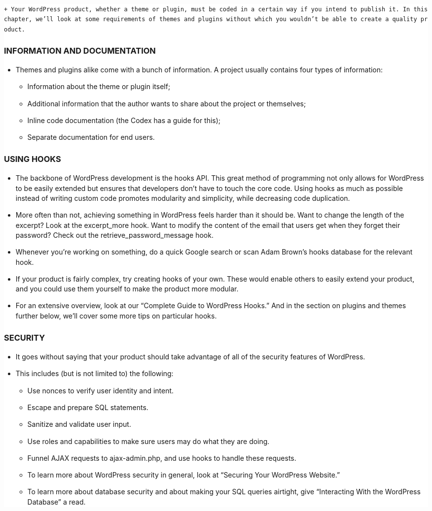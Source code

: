 	+ Your WordPress product, whether a theme or plugin, must be coded in a certain way if you intend to publish it. In this chapter, we’ll look at some requirements of themes and plugins without which you wouldn’t be able to create a quality product.

### INFORMATION AND DOCUMENTATION

+ Themes and plugins alike come with a bunch of information. A project usually contains four types of information:

	+ Information about the theme or plugin itself;

	+ Additional information that the author wants to share about the project or themselves;

	+ Inline code documentation (the Codex has a guide for this);

	+ Separate documentation for end users.

### USING HOOKS

+ The backbone of WordPress development is the hooks API. This great method of programming not only allows for WordPress to be easily extended but ensures that developers don’t have to touch the core code. Using hooks as much as possible instead of writing custom code promotes modularity and simplicity, while decreasing code duplication.

+ More often than not, achieving something in WordPress feels harder than it should be. Want to change the length of the excerpt? Look at the excerpt_more hook. Want to modify the content of the email that users get when they forget their password? Check out the retrieve_password_message hook.

+ Whenever you’re working on something, do a quick Google search or scan Adam Brown’s hooks database for the relevant hook.

+ If your product is fairly complex, try creating hooks of your own. These would enable others to easily extend your product, and you could use them yourself to make the product more modular.

+ For an extensive overview, look at our “Complete Guide to WordPress Hooks.” And in the section on plugins and themes further below, we’ll cover some more tips on particular hooks.

### SECURITY

+ It goes without saying that your product should take advantage of all of the security features of WordPress. 

+ This includes (but is not limited to) the following:

	+ Use nonces to verify user identity and intent.

	+ Escape and prepare SQL statements.

	+ Sanitize and validate user input.

	+ Use roles and capabilities to make sure users may do what they are doing.

	+ Funnel AJAX requests to ajax-admin.php, and use hooks to handle these requests.

	+ To learn more about WordPress security in general, look at “Securing Your WordPress Website.”

	+ To learn more about database security and about making your SQL queries airtight, give “Interacting With the WordPress Database” a read.
